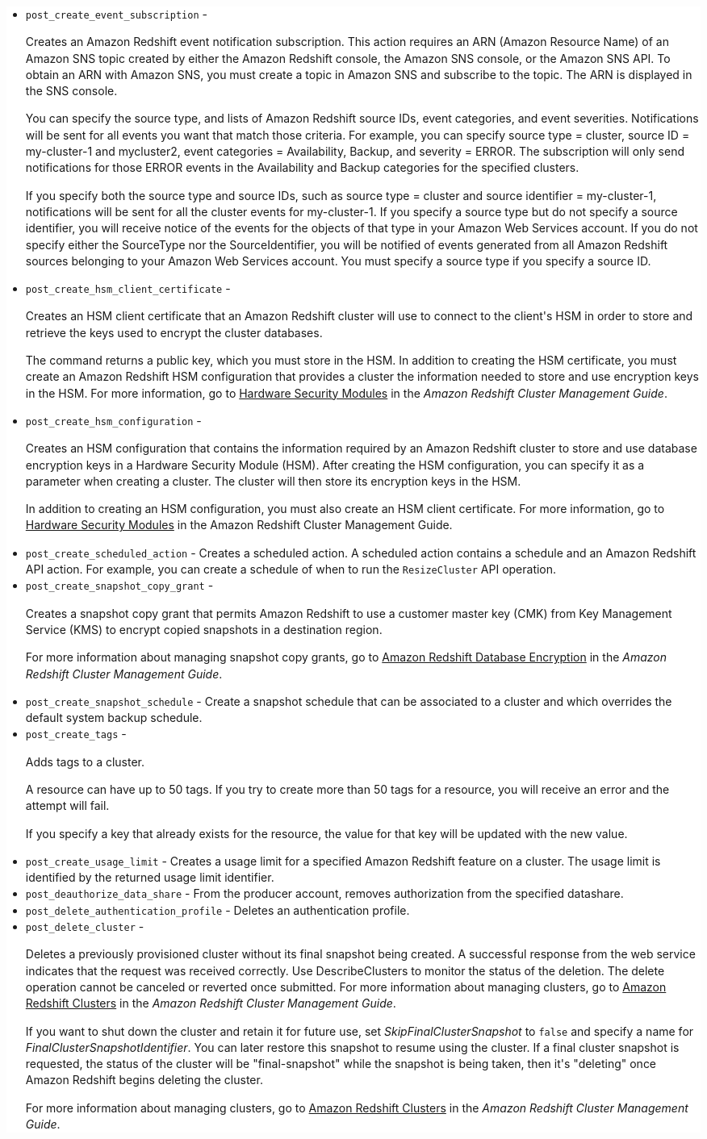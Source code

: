 * `post_create_event_subscription` - <p>Creates an Amazon Redshift event notification subscription. This action requires an ARN (Amazon Resource Name) of an Amazon SNS topic created by either the Amazon Redshift console, the Amazon SNS console, or the Amazon SNS API. To obtain an ARN with Amazon SNS, you must create a topic in Amazon SNS and subscribe to the topic. The ARN is displayed in the SNS console.</p> <p>You can specify the source type, and lists of Amazon Redshift source IDs, event categories, and event severities. Notifications will be sent for all events you want that match those criteria. For example, you can specify source type = cluster, source ID = my-cluster-1 and mycluster2, event categories = Availability, Backup, and severity = ERROR. The subscription will only send notifications for those ERROR events in the Availability and Backup categories for the specified clusters.</p> <p>If you specify both the source type and source IDs, such as source type = cluster and source identifier = my-cluster-1, notifications will be sent for all the cluster events for my-cluster-1. If you specify a source type but do not specify a source identifier, you will receive notice of the events for the objects of that type in your Amazon Web Services account. If you do not specify either the SourceType nor the SourceIdentifier, you will be notified of events generated from all Amazon Redshift sources belonging to your Amazon Web Services account. You must specify a source type if you specify a source ID.</p>
* `post_create_hsm_client_certificate` - <p>Creates an HSM client certificate that an Amazon Redshift cluster will use to connect to the client's HSM in order to store and retrieve the keys used to encrypt the cluster databases.</p> <p>The command returns a public key, which you must store in the HSM. In addition to creating the HSM certificate, you must create an Amazon Redshift HSM configuration that provides a cluster the information needed to store and use encryption keys in the HSM. For more information, go to <a href="https://docs.aws.amazon.com/redshift/latest/mgmt/working-with-db-encryption.html#working-with-HSM">Hardware Security Modules</a> in the <i>Amazon Redshift Cluster Management Guide</i>.</p>
* `post_create_hsm_configuration` - <p>Creates an HSM configuration that contains the information required by an Amazon Redshift cluster to store and use database encryption keys in a Hardware Security Module (HSM). After creating the HSM configuration, you can specify it as a parameter when creating a cluster. The cluster will then store its encryption keys in the HSM.</p> <p>In addition to creating an HSM configuration, you must also create an HSM client certificate. For more information, go to <a href="https://docs.aws.amazon.com/redshift/latest/mgmt/working-with-HSM.html">Hardware Security Modules</a> in the Amazon Redshift Cluster Management Guide.</p>
* `post_create_scheduled_action` - Creates a scheduled action. A scheduled action contains a schedule and an Amazon Redshift API action. For example, you can create a schedule of when to run the <code>ResizeCluster</code> API operation. 
* `post_create_snapshot_copy_grant` - <p>Creates a snapshot copy grant that permits Amazon Redshift to use a customer master key (CMK) from Key Management Service (KMS) to encrypt copied snapshots in a destination region.</p> <p> For more information about managing snapshot copy grants, go to <a href="https://docs.aws.amazon.com/redshift/latest/mgmt/working-with-db-encryption.html">Amazon Redshift Database Encryption</a> in the <i>Amazon Redshift Cluster Management Guide</i>. </p>
* `post_create_snapshot_schedule` - Create a snapshot schedule that can be associated to a cluster and which overrides the default system backup schedule. 
* `post_create_tags` - <p>Adds tags to a cluster.</p> <p>A resource can have up to 50 tags. If you try to create more than 50 tags for a resource, you will receive an error and the attempt will fail.</p> <p>If you specify a key that already exists for the resource, the value for that key will be updated with the new value.</p>
* `post_create_usage_limit` - Creates a usage limit for a specified Amazon Redshift feature on a cluster. The usage limit is identified by the returned usage limit identifier.
* `post_deauthorize_data_share` - From the producer account, removes authorization from the specified datashare. 
* `post_delete_authentication_profile` - Deletes an authentication profile.
* `post_delete_cluster` - <p>Deletes a previously provisioned cluster without its final snapshot being created. A successful response from the web service indicates that the request was received correctly. Use <a>DescribeClusters</a> to monitor the status of the deletion. The delete operation cannot be canceled or reverted once submitted. For more information about managing clusters, go to <a href="https://docs.aws.amazon.com/redshift/latest/mgmt/working-with-clusters.html">Amazon Redshift Clusters</a> in the <i>Amazon Redshift Cluster Management Guide</i>.</p> <p>If you want to shut down the cluster and retain it for future use, set <i>SkipFinalClusterSnapshot</i> to <code>false</code> and specify a name for <i>FinalClusterSnapshotIdentifier</i>. You can later restore this snapshot to resume using the cluster. If a final cluster snapshot is requested, the status of the cluster will be "final-snapshot" while the snapshot is being taken, then it's "deleting" once Amazon Redshift begins deleting the cluster. </p> <p> For more information about managing clusters, go to <a href="https://docs.aws.amazon.com/redshift/latest/mgmt/working-with-clusters.html">Amazon Redshift Clusters</a> in the <i>Amazon Redshift Cluster Management Guide</i>.</p>